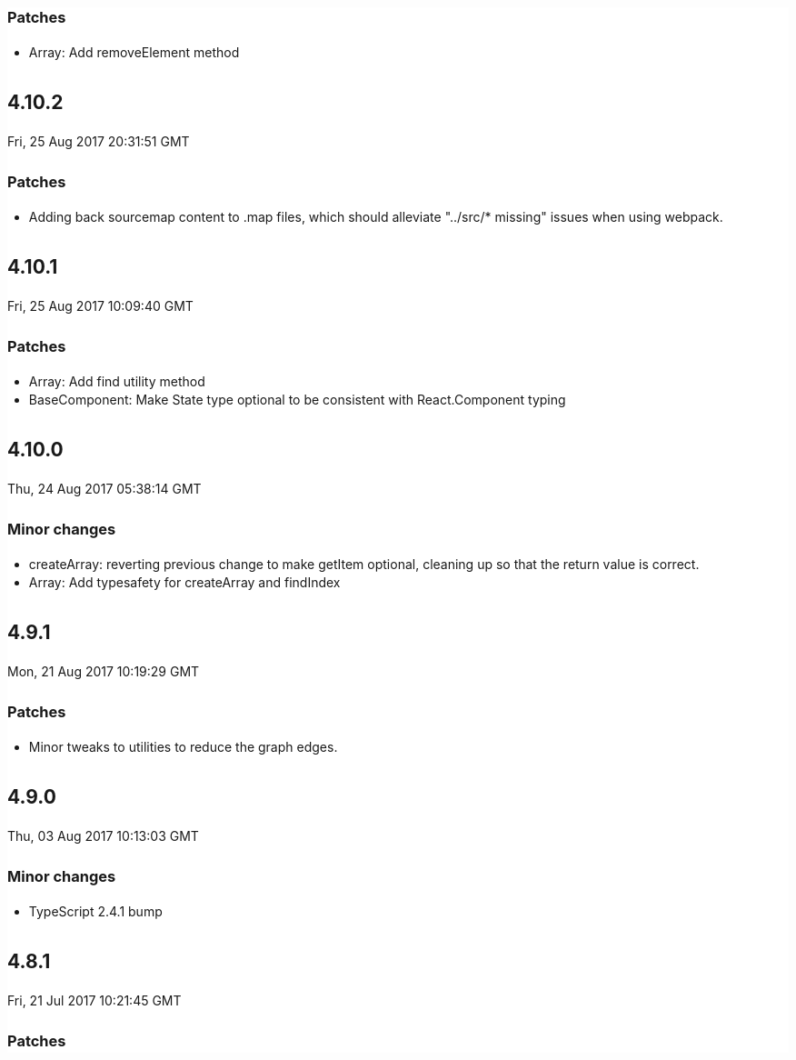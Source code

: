 ### Patches

- Array: Add removeElement method

## 4.10.2
Fri, 25 Aug 2017 20:31:51 GMT

### Patches

- Adding back sourcemap content to .map files, which should alleviate "../src/* missing" issues when using webpack.

## 4.10.1
Fri, 25 Aug 2017 10:09:40 GMT

### Patches

- Array: Add find utility method
- BaseComponent: Make State type optional to be consistent with React.Component typing

## 4.10.0
Thu, 24 Aug 2017 05:38:14 GMT

### Minor changes

- createArray: reverting previous change to make getItem optional, cleaning up so that the return value is correct.
- Array: Add typesafety for createArray and findIndex

## 4.9.1
Mon, 21 Aug 2017 10:19:29 GMT

### Patches

- Minor tweaks to utilities to reduce the graph edges.

## 4.9.0
Thu, 03 Aug 2017 10:13:03 GMT

### Minor changes

- TypeScript 2.4.1 bump

## 4.8.1
Fri, 21 Jul 2017 10:21:45 GMT

### Patches
